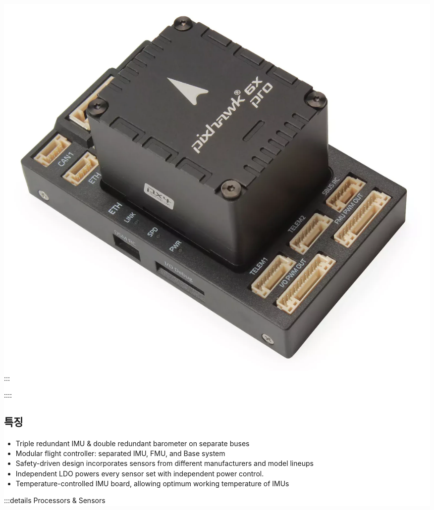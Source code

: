 ![Pixhawk 6X Pro Mini](../../assets/flight_controller/pixhawk6x_pro/pixhawk6x_pro_mini.webp)
:::

::::

## 특징

- Triple redundant IMU & double redundant barometer on separate buses
- Modular flight controller: separated IMU, FMU, and Base system
- Safety-driven design incorporates sensors from different manufacturers and model lineups
- Independent LDO powers every sensor set with independent power control.
- Temperature-controlled IMU board, allowing optimum working temperature of IMUs

:::details
Processors & Sensors
